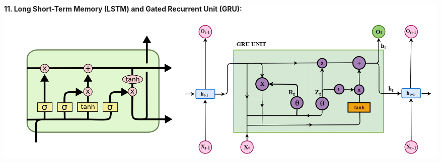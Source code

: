 **11. Long Short-Term Memory (LSTM) and Gated Recurrent Unit (GRU):**

<p align="center">
  <td><img src="./data/imgs/lstm.png" alt="lstm" width="40%"/></td>
  <td><img src="./data/imgs/gru.png" alt="gru" width="58%"/></td>
</p>
